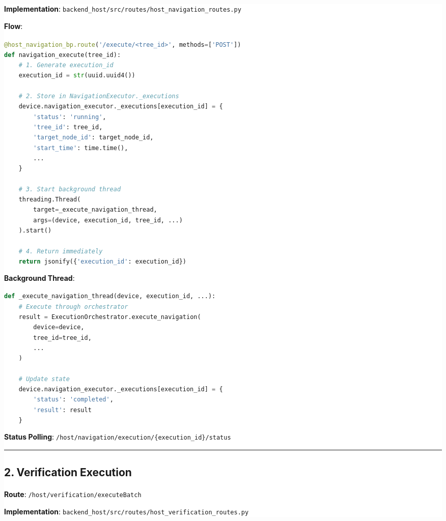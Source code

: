 **Implementation**: `backend_host/src/routes/host_navigation_routes.py`

**Flow**:
```python
@host_navigation_bp.route('/execute/<tree_id>', methods=['POST'])
def navigation_execute(tree_id):
    # 1. Generate execution_id
    execution_id = str(uuid.uuid4())
    
    # 2. Store in NavigationExecutor._executions
    device.navigation_executor._executions[execution_id] = {
        'status': 'running',
        'tree_id': tree_id,
        'target_node_id': target_node_id,
        'start_time': time.time(),
        ...
    }
    
    # 3. Start background thread
    threading.Thread(
        target=_execute_navigation_thread,
        args=(device, execution_id, tree_id, ...)
    ).start()
    
    # 4. Return immediately
    return jsonify({'execution_id': execution_id})
```

**Background Thread**:
```python
def _execute_navigation_thread(device, execution_id, ...):
    # Execute through orchestrator
    result = ExecutionOrchestrator.execute_navigation(
        device=device,
        tree_id=tree_id,
        ...
    )
    
    # Update state
    device.navigation_executor._executions[execution_id] = {
        'status': 'completed',
        'result': result
    }
```

**Status Polling**: `/host/navigation/execution/{execution_id}/status`

---

## 2. Verification Execution

**Route**: `/host/verification/executeBatch`

**Implementation**: `backend_host/src/routes/host_verification_routes.py`
